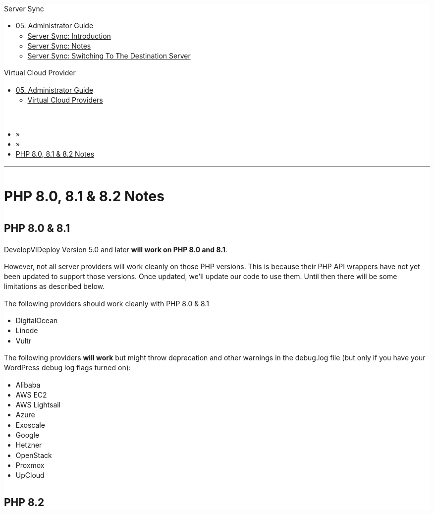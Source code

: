 Server Sync

*   [05\. Administrator Guide](javascript:;)
    *   [Server Sync: Introduction](https://web.archive.org/web/20231001075802/https://developvideploy.com/documentation/wpcloud-deploy-addons-and-upgrades/server-sync-introduction/)
    *   [Server Sync: Notes](https://web.archive.org/web/20231001075802/https://developvideploy.com/documentation/wpcloud-deploy-addons-and-upgrades/server-sync-notes/)
    *   [Server Sync: Switching To The Destination Server](https://web.archive.org/web/20231001075802/https://developvideploy.com/documentation/wpcloud-deploy-addons-and-upgrades/server-sync-switching-to-the-destination-server/)

Virtual Cloud Provider

*   [05\. Administrator Guide](javascript:;)
    *   [Virtual Cloud Providers](https://web.archive.org/web/20231001075802/https://developvideploy.com/documentation/wpcloud-deploy-admin/virtual-cloud-providers/)

 

*   [](#)»
*   [](#)»
*   [PHP 8.0, 8.1 & 8.2 Notes](#)

- - -

# PHP 8.0, 8.1 & 8.2 Notes

## PHP 8.0 & 8.1

DevelopVIDeploy Version 5.0 and later **will work on PHP 8.0 and 8.1**.

However, not all server providers will work cleanly on those PHP versions. This is because their PHP API wrappers have not yet been updated to support those versions. Once updated, we’ll update our code to use them. Until then there will be some limitations as described below.

The following providers should work cleanly with PHP 8.0 & 8.1

*   DigitalOcean
*   Linode
*   Vultr

The following providers **will work** but might throw deprecation and other warnings in the debug.log file (but only if you have your WordPress debug log flags turned on):

*   Alibaba
*   AWS EC2
*   AWS Lightsail
*   Azure
*   Exoscale
*   Google
*   Hetzner
*   OpenStack
*   Proxmox
*   UpCloud

## PHP 8.2
